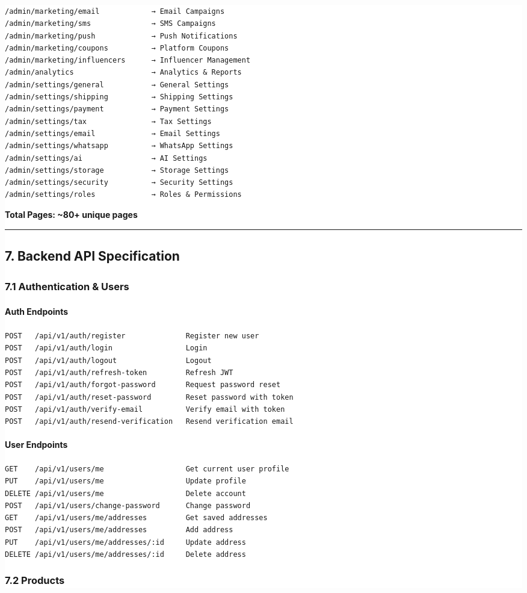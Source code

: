 ```
/admin/marketing/email            → Email Campaigns
/admin/marketing/sms              → SMS Campaigns
/admin/marketing/push             → Push Notifications
/admin/marketing/coupons          → Platform Coupons
/admin/marketing/influencers      → Influencer Management
/admin/analytics                  → Analytics & Reports
/admin/settings/general           → General Settings
/admin/settings/shipping          → Shipping Settings
/admin/settings/payment           → Payment Settings
/admin/settings/tax               → Tax Settings
/admin/settings/email             → Email Settings
/admin/settings/whatsapp          → WhatsApp Settings
/admin/settings/ai                → AI Settings
/admin/settings/storage           → Storage Settings
/admin/settings/security          → Security Settings
/admin/settings/roles             → Roles & Permissions
```

**Total Pages: ~80+ unique pages**

---

## 7. Backend API Specification

### 7.1 Authentication & Users

#### Auth Endpoints
```
POST   /api/v1/auth/register              Register new user
POST   /api/v1/auth/login                 Login
POST   /api/v1/auth/logout                Logout
POST   /api/v1/auth/refresh-token         Refresh JWT
POST   /api/v1/auth/forgot-password       Request password reset
POST   /api/v1/auth/reset-password        Reset password with token
POST   /api/v1/auth/verify-email          Verify email with token
POST   /api/v1/auth/resend-verification   Resend verification email
```

#### User Endpoints
```
GET    /api/v1/users/me                   Get current user profile
PUT    /api/v1/users/me                   Update profile
DELETE /api/v1/users/me                   Delete account
POST   /api/v1/users/change-password      Change password
GET    /api/v1/users/me/addresses         Get saved addresses
POST   /api/v1/users/me/addresses         Add address
PUT    /api/v1/users/me/addresses/:id     Update address
DELETE /api/v1/users/me/addresses/:id     Delete address
```

### 7.2 Products
